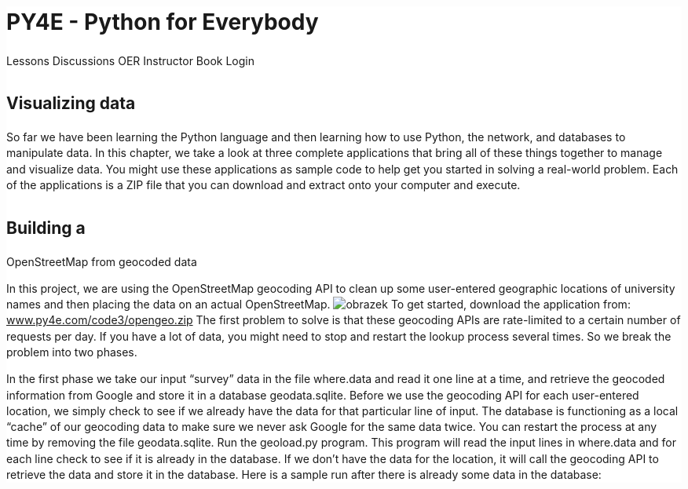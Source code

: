 # PY4E - Python for Everybody

Lessons
Discussions
OER
Instructor
Book
Login

## Visualizing data

So far we have been learning the Python language and then learning
how to use Python, the network, and databases to manipulate data.
In this chapter, we take a look at three complete applications that
bring all of these things together to manage and visualize data. You
might use these applications as sample code to help get you started in
solving a real-world problem.
Each of the applications is a ZIP file that you can download and
extract onto your computer and execute.

## Building a
OpenStreetMap from geocoded data


In this project, we are using the OpenStreetMap geocoding API to
clean up some user-entered geographic locations of university names and
then placing the data on an actual OpenStreetMap.
![obrazek](../images/openstreet-map.png)
To get started, download the application from:
www.py4e.com/code3/opengeo.zip
The first problem to solve is that these geocoding APIs are
rate-limited to a certain number of requests per day. If you have a lot
of data, you might need to stop and restart the lookup process several
times. So we break the problem into two phases.

In the first phase we take our input “survey” data in the file
where.data and read it one line at a time, and retrieve the
geocoded information from Google and store it in a database
geodata.sqlite. Before we use the geocoding API for each
user-entered location, we simply check to see if we already have the
data for that particular line of input. The database is functioning as a
local “cache” of our geocoding data to make sure we never ask Google for
the same data twice.
You can restart the process at any time by removing the file
geodata.sqlite.
Run the geoload.py program. This program will read the input
lines in where.data and for each line check to see if it is
already in the database. If we don’t have the data for the location, it
will call the geocoding API to retrieve the data and store it in the
database.
Here is a sample run after there is already some data in the
database:
